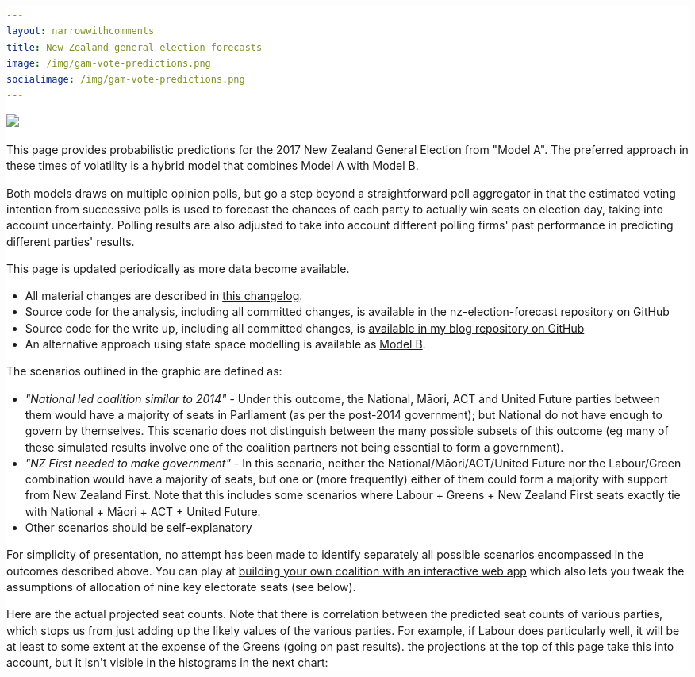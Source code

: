 ```yaml
---
layout: narrowwithcomments
title: New Zealand general election forecasts
image: /img/gam-vote-predictions.png
socialimage: /img/gam-vote-predictions.png
---
```

<p></p>

<img src='/img/gam-final-chances-bar.svg' width='100%'> 

This page provides probabilistic predictions for the 2017 New Zealand General Election from "Model A".  The preferred approach in these times of volatility is a [hybrid model that combines Model A with Model B](/elections/combined.html).

Both models draws on multiple opinion polls, but go a step beyond a straightforward poll aggregator in that the estimated voting intention from successive polls is used to forecast the chances of each party to actually win seats on election day, taking into account uncertainty.  Polling results are also adjusted to take into account different polling firms' past performance in predicting different parties' results.

This page is updated periodically as more data become available.  

- All material changes are described in [this changelog](/elections/changelog.html).  
- Source code for the analysis, including all committed changes, is [available in the nz-election-forecast repository on GitHub](https://github.com/ellisp/nz-election-forecast/)
- Source code for the write up, including all committed changes, is [available in my blog repository on GitHub](https://github.com/ellisp/blog-source/tree/master/elections)
- An alternative approach using state space modelling is available as [Model B](/elections/state-space.html).

The scenarios outlined in the graphic are defined as:

- *"National led coalition similar to 2014"* - Under this outcome, the National, M&#257;ori, ACT and United Future parties between them would have a majority of seats in Parliament (as per the post-2014 government); but National do not have enough to govern by themselves.  This scenario does not distinguish between the many possible subsets of this outcome (eg many of these simulated results involve one of the coalition partners not being essential to form a government).
- *"NZ First needed to make government"* - In this scenario, neither the National/M&#257;ori/ACT/United Future nor the Labour/Green combination would have a majority of seats, but one or (more frequently) either of them could form a majority with support from New Zealand First.  Note that this includes some scenarios where Labour + Greens + New Zealand First seats exactly tie with National + M&#257;ori + ACT + United Future.
- Other scenarios should be self-explanatory

For simplicity of presentation, no attempt has been made to identify separately all possible scenarios encompassed in the outcomes described above.  You can play at [building your own coalition with an interactive web app](https://ellisp.shinyapps.io/nz-election-2017/) which also lets you tweak the assumptions of allocation of nine key electorate seats (see below).

Here are the actual projected seat counts. Note that there is correlation between the predicted seat counts of various parties, which stops us from just adding up the likely values of the various parties.  For example, if Labour does particularly well, it will be at least to some extent at the expense of the Greens (going on past results).  the projections at the top of this page take this into account, but it isn't visible in the histograms in the next chart:
